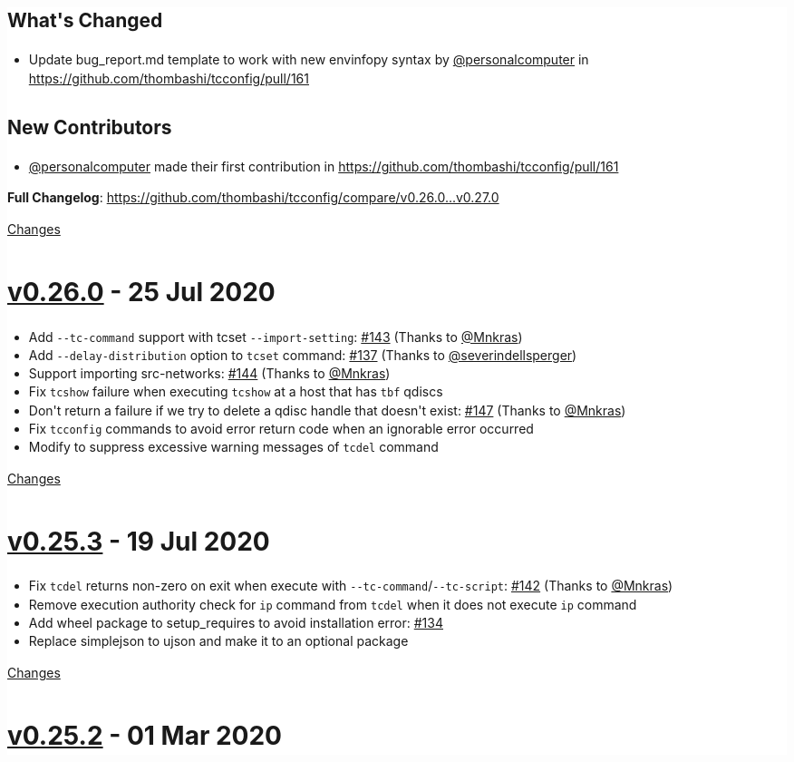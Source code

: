 ## What's Changed
* Update bug_report.md template to work with new envinfopy syntax by [@personalcomputer](https://github.com/personalcomputer) in https://github.com/thombashi/tcconfig/pull/161

## New Contributors
* [@personalcomputer](https://github.com/personalcomputer) made their first contribution in https://github.com/thombashi/tcconfig/pull/161

**Full Changelog**: https://github.com/thombashi/tcconfig/compare/v0.26.0...v0.27.0

[Changes][v0.27.0]


<a name="v0.26.0"></a>
# [v0.26.0](https://github.com/thombashi/tcconfig/releases/tag/v0.26.0) - 25 Jul 2020

- Add `--tc-command` support with tcset `--import-setting`: [#143](https://github.com/thombashi/tcconfig/issues/143) (Thanks to [@Mnkras](https://github.com/Mnkras))
- Add `--delay-distribution` option to `tcset` command: [#137](https://github.com/thombashi/tcconfig/issues/137) (Thanks to [@severindellsperger](https://github.com/severindellsperger))
- Support importing src-networks: [#144](https://github.com/thombashi/tcconfig/issues/144) (Thanks to [@Mnkras](https://github.com/Mnkras))
- Fix `tcshow` failure when executing `tcshow` at a host that has `tbf` qdiscs
- Don't return a failure if we try to delete a qdisc handle that doesn't exist: [#147](https://github.com/thombashi/tcconfig/issues/147) (Thanks to [@Mnkras](https://github.com/Mnkras))
- Fix `tcconfig` commands to avoid error return code when an ignorable error occurred
- Modify to suppress excessive warning messages of `tcdel` command


[Changes][v0.26.0]


<a name="v0.25.3"></a>
# [v0.25.3](https://github.com/thombashi/tcconfig/releases/tag/v0.25.3) - 19 Jul 2020

- Fix `tcdel` returns non-zero on exit when execute with `--tc-command`/`--tc-script`: [#142](https://github.com/thombashi/tcconfig/issues/142) (Thanks to [@Mnkras](https://github.com/Mnkras))
- Remove execution authority check for `ip` command from `tcdel` when it does not execute `ip` command
- Add wheel package to setup_requires to avoid installation error: [#134](https://github.com/thombashi/tcconfig/issues/134)
- Replace simplejson to ujson and make it to an optional package


[Changes][v0.25.3]


<a name="v0.25.2"></a>
# [v0.25.2](https://github.com/thombashi/tcconfig/releases/tag/v0.25.2) - 01 Mar 2020


[v0.29.1]: https://github.com/thombashi/tcconfig/compare/v0.29.0...v0.29.1
[v0.29.0]: https://github.com/thombashi/tcconfig/compare/v0.28.1...v0.29.0
[v0.28.1]: https://github.com/thombashi/tcconfig/compare/v0.28.0...v0.28.1
[v0.28.0]: https://github.com/thombashi/tcconfig/compare/v0.27.1...v0.28.0
[v0.27.1]: https://github.com/thombashi/tcconfig/compare/v0.27.0...v0.27.1
[v0.27.0]: https://github.com/thombashi/tcconfig/compare/v0.26.0...v0.27.0
[v0.26.0]: https://github.com/thombashi/tcconfig/compare/v0.25.3...v0.26.0
[v0.25.3]: https://github.com/thombashi/tcconfig/compare/v0.25.2...v0.25.3
[v0.25.2]: https://github.com/thombashi/tcconfig/compare/v0.25.1...v0.25.2
[v0.25.1]: https://github.com/thombashi/tcconfig/compare/v0.25.0...v0.25.1
[v0.25.0]: https://github.com/thombashi/tcconfig/compare/v0.24.1...v0.25.0
[v0.24.1]: https://github.com/thombashi/tcconfig/compare/v0.24.0...v0.24.1
[v0.24.0]: https://github.com/thombashi/tcconfig/compare/v0.23.0...v0.24.0
[v0.23.0]: https://github.com/thombashi/tcconfig/compare/v0.22.3...v0.23.0
[v0.22.3]: https://github.com/thombashi/tcconfig/compare/v0.22.2...v0.22.3
[v0.22.2]: https://github.com/thombashi/tcconfig/compare/v0.22.1...v0.22.2
[v0.22.1]: https://github.com/thombashi/tcconfig/compare/v0.22.0...v0.22.1
[v0.22.0]: https://github.com/thombashi/tcconfig/compare/v0.21.9...v0.22.0
[v0.21.9]: https://github.com/thombashi/tcconfig/compare/v0.21.8...v0.21.9
[v0.21.8]: https://github.com/thombashi/tcconfig/compare/v0.21.7...v0.21.8
[v0.21.7]: https://github.com/thombashi/tcconfig/compare/v0.21.6...v0.21.7
[v0.21.6]: https://github.com/thombashi/tcconfig/compare/v0.21.5...v0.21.6
[v0.21.5]: https://github.com/thombashi/tcconfig/compare/v0.21.4...v0.21.5
[v0.21.4]: https://github.com/thombashi/tcconfig/compare/v0.21.3...v0.21.4
[v0.21.3]: https://github.com/thombashi/tcconfig/compare/v0.21.2...v0.21.3
[v0.21.2]: https://github.com/thombashi/tcconfig/compare/v0.21.1...v0.21.2
[v0.21.1]: https://github.com/thombashi/tcconfig/compare/v0.21.0...v0.21.1
[v0.21.0]: https://github.com/thombashi/tcconfig/compare/v0.20.3...v0.21.0
[v0.20.3]: https://github.com/thombashi/tcconfig/compare/v0.20.2...v0.20.3
[v0.20.2]: https://github.com/thombashi/tcconfig/compare/v0.20.1...v0.20.2
[v0.20.1]: https://github.com/thombashi/tcconfig/compare/v0.20.0...v0.20.1
[v0.20.0]: https://github.com/thombashi/tcconfig/compare/v0.19.1...v0.20.0
[v0.19.1]: https://github.com/thombashi/tcconfig/compare/v0.19.0...v0.19.1
[v0.19.0]: https://github.com/thombashi/tcconfig/compare/v0.18.3...v0.19.0
[v0.18.3]: https://github.com/thombashi/tcconfig/compare/v0.18.2...v0.18.3
[v0.18.2]: https://github.com/thombashi/tcconfig/compare/v0.18.1...v0.18.2
[v0.18.1]: https://github.com/thombashi/tcconfig/compare/v0.18.0...v0.18.1
[v0.18.0]: https://github.com/thombashi/tcconfig/compare/v0.17.3...v0.18.0
[v0.17.3]: https://github.com/thombashi/tcconfig/compare/v0.17.2...v0.17.3
[v0.17.2]: https://github.com/thombashi/tcconfig/compare/v0.17.1...v0.17.2
[v0.17.1]: https://github.com/thombashi/tcconfig/compare/v0.17.0...v0.17.1
[v0.17.0]: https://github.com/thombashi/tcconfig/compare/v0.16.2...v0.17.0
[v0.16.2]: https://github.com/thombashi/tcconfig/compare/v0.16.1...v0.16.2
[v0.16.1]: https://github.com/thombashi/tcconfig/compare/v0.16.0...v0.16.1
[v0.16.0]: https://github.com/thombashi/tcconfig/compare/v0.15.0...v0.16.0
[v0.15.0]: https://github.com/thombashi/tcconfig/compare/v0.14.1...v0.15.0
[v0.14.1]: https://github.com/thombashi/tcconfig/compare/v0.14.0...v0.14.1
[v0.14.0]: https://github.com/thombashi/tcconfig/compare/v0.13.2...v0.14.0
[v0.13.2]: https://github.com/thombashi/tcconfig/compare/v0.13.1...v0.13.2
[v0.13.1]: https://github.com/thombashi/tcconfig/compare/v0.13.0...v0.13.1
[v0.13.0]: https://github.com/thombashi/tcconfig/compare/v0.12.2...v0.13.0
[v0.12.2]: https://github.com/thombashi/tcconfig/compare/v0.12.1...v0.12.2
[v0.12.1]: https://github.com/thombashi/tcconfig/compare/v0.12.0...v0.12.1
[v0.12.0]: https://github.com/thombashi/tcconfig/compare/v0.11.0...v0.12.0
[v0.11.0]: https://github.com/thombashi/tcconfig/compare/v0.10.0...v0.11.0
[v0.10.0]: https://github.com/thombashi/tcconfig/compare/v0.9.0...v0.10.0
[v0.9.0]: https://github.com/thombashi/tcconfig/compare/v0.8.0...v0.9.0
[v0.8.0]: https://github.com/thombashi/tcconfig/compare/v0.7.2...v0.8.0
[v0.7.2]: https://github.com/thombashi/tcconfig/compare/v0.7.1...v0.7.2
[v0.7.1]: https://github.com/thombashi/tcconfig/compare/0.7.1-alpha...v0.7.1
[0.7.1-alpha]: https://github.com/thombashi/tcconfig/compare/v0.7.0...0.7.1-alpha
[v0.7.0]: https://github.com/thombashi/tcconfig/compare/v0.7.0-alpha-4...v0.7.0
[v0.7.0-alpha-4]: https://github.com/thombashi/tcconfig/compare/v0.7.0-alpha-3...v0.7.0-alpha-4
[v0.7.0-alpha-3]: https://github.com/thombashi/tcconfig/compare/v0.7.0-alpha-2...v0.7.0-alpha-3
[v0.7.0-alpha-2]: https://github.com/thombashi/tcconfig/compare/v0.7.0-alpha...v0.7.0-alpha-2
[v0.7.0-alpha]: https://github.com/thombashi/tcconfig/compare/v0.6.6...v0.7.0-alpha
[v0.6.6]: https://github.com/thombashi/tcconfig/compare/v0.6.5...v0.6.6
[v0.6.5]: https://github.com/thombashi/tcconfig/compare/v0.6.4...v0.6.5
[v0.6.4]: https://github.com/thombashi/tcconfig/compare/v0.6.3...v0.6.4
[v0.6.3]: https://github.com/thombashi/tcconfig/compare/v0.6.2...v0.6.3
[v0.6.2]: https://github.com/thombashi/tcconfig/compare/v0.6.1...v0.6.2
[v0.6.1]: https://github.com/thombashi/tcconfig/compare/v0.6.0...v0.6.1
[v0.6.0]: https://github.com/thombashi/tcconfig/compare/v0.5.0...v0.6.0
[v0.5.0]: https://github.com/thombashi/tcconfig/compare/v0.4.0...v0.5.0
[v0.4.0]: https://github.com/thombashi/tcconfig/compare/v0.3.0...v0.4.0
[v0.3.0]: https://github.com/thombashi/tcconfig/compare/v0.2.0...v0.3.0
[v0.2.0]: https://github.com/thombashi/tcconfig/compare/v0.1.4...v0.2.0
[v0.1.4]: https://github.com/thombashi/tcconfig/compare/v0.1.3...v0.1.4
[v0.1.3]: https://github.com/thombashi/tcconfig/compare/v0.1.2...v0.1.3
[v0.1.2]: https://github.com/thombashi/tcconfig/compare/v0.1.1...v0.1.2
[v0.1.1]: https://github.com/thombashi/tcconfig/compare/v0.1.0...v0.1.1
[v0.1.0]: https://github.com/thombashi/tcconfig/tree/v0.1.0